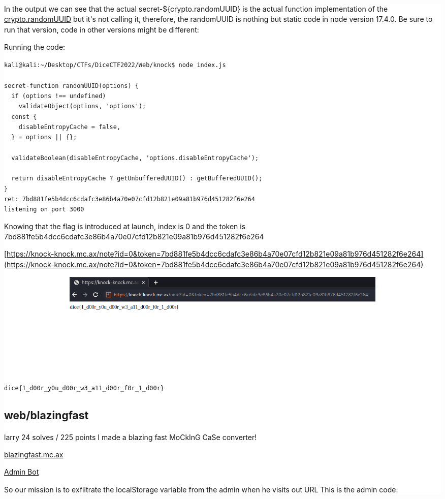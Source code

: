 In the output we can see that the actual secret-${crypto.randomUUID} is the actual function implementation of the [crypto.randomUUID](https://nodejs.org/api/crypto.html#cryptorandomuuidoptions) but it's not calling it, therefore, the randomUUID is nothing but static code in node version 17.4.0. Be sure to run that version, code in other versions might be different:

Running the code:
```
kali@kali:~/Desktop/CTFs/DiceCTF2022/Web/knock$ node index.js

secret-function randomUUID(options) {
  if (options !== undefined)
    validateObject(options, 'options');
  const {
    disableEntropyCache = false,
  } = options || {};

  validateBoolean(disableEntropyCache, 'options.disableEntropyCache');

  return disableEntropyCache ? getUnbufferedUUID() : getBufferedUUID();
}
ret: 7bd881fe5b4dcc6cdafc3e86b4a70e07cfd12b821e09a81b976d451282f6e264
listening on port 3000
```

Knowing that the flag is introduced at launch, index is 0 and the token is 7bd881fe5b4dcc6cdafc3e86b4a70e07cfd12b821e09a81b976d451282f6e264

[https://knock-knock.mc.ax/note?id=0&token=7bd881fe5b4dcc6cdafc3e86b4a70e07cfd12b821e09a81b976d451282f6e264](https://knock-knock.mc.ax/note?id=0&token=7bd881fe5b4dcc6cdafc3e86b4a70e07cfd12b821e09a81b976d451282f6e264)

<p align="center">
    <img src="/images/writeups/DiceCTF2022/Web/1_0_flag.png" width="70%"/>
</p>

``` dice{1_d00r_y0u_d00r_w3_a11_d00r_f0r_1_d00r} ```


## web/blazingfast

larry
24 solves / 225 points
I made a blazing fast MoCkInG CaSe converter!

[blazingfast.mc.ax](https://blazingfast.mc.ax/)

[Admin Bot](https://admin-bot.mc.ax/blazingfast)

So our mission is to exfiltrate the localStorage variable from the admin when he visits out URL
This is the admin code:

```js
```